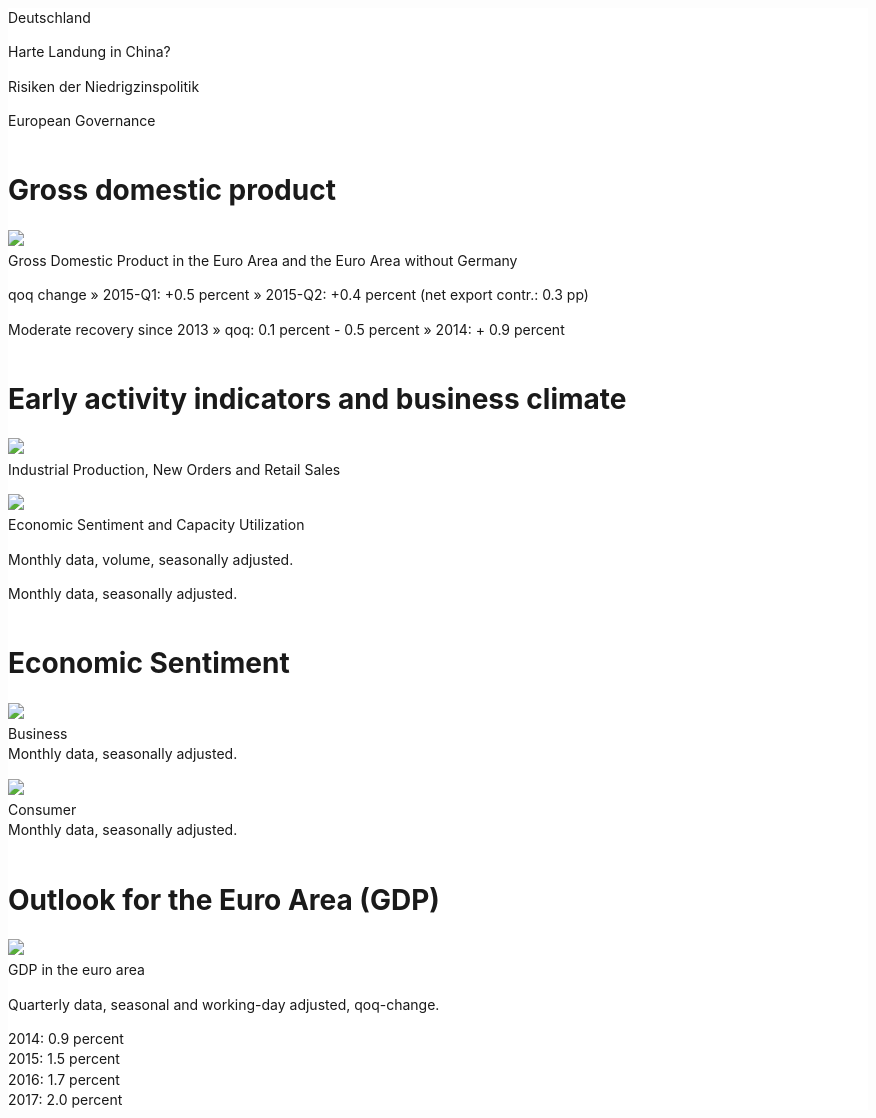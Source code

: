 Deutschland  

Harte Landung in China?  

Risiken der Niedrigzinspolitik  

European Governance  

# Gross domestic product  

![](images/5d61f3a64f15c203e41d04755d3812804936070feaf022f54a2308e420603a69.jpg)  
Gross Domestic Product in the Euro Area and the Euro Area without Germany  

qoq change » 2015-Q1: +0.5 percent » 2015-Q2: +0.4 percent (net export contr.: 0.3 pp)  

Moderate recovery since 2013 » qoq: 0.1 percent - 0.5 percent » 2014: + 0.9 percent  

# Early activity indicators and business climate  

![](images/a9460c7e8baf13fd20ac6192128c9d8f6e39c8b92f495460d46d24fce852915d.jpg)  
Industrial Production, New Orders and Retail Sales  

![](images/28c9f13fd07c0210f9d8a787aa4285fe6039ad0cdca1bd8aa484298197af32d4.jpg)  
Economic Sentiment and Capacity Utilization  

Monthly data, volume, seasonally adjusted.  

Monthly data, seasonally adjusted.  

# Economic Sentiment  

![](images/71d8bf3673e0e62005ca3236967de1c20aa9568ffead1451251960997b81d4b2.jpg)  
Business   
Monthly data, seasonally adjusted.  

![](images/a91608fc54b1a8b00e83633f7c97cf1245dadc7517e386c2dbf2054a00004538.jpg)  
Consumer   
Monthly data, seasonally adjusted.  

# Outlook for the Euro Area (GDP)  

![](images/d6ffbfcbec9ab8ede21bd540a3ddb9bff0324ba2e40eec7398e5ee47bf0e60c6.jpg)  
GDP in the euro area  

Quarterly data, seasonal and working-day adjusted, qoq-change.  

2014: 0.9 percent   
2015: 1.5 percent   
2016: 1.7 percent   
2017: 2.0 percent  
